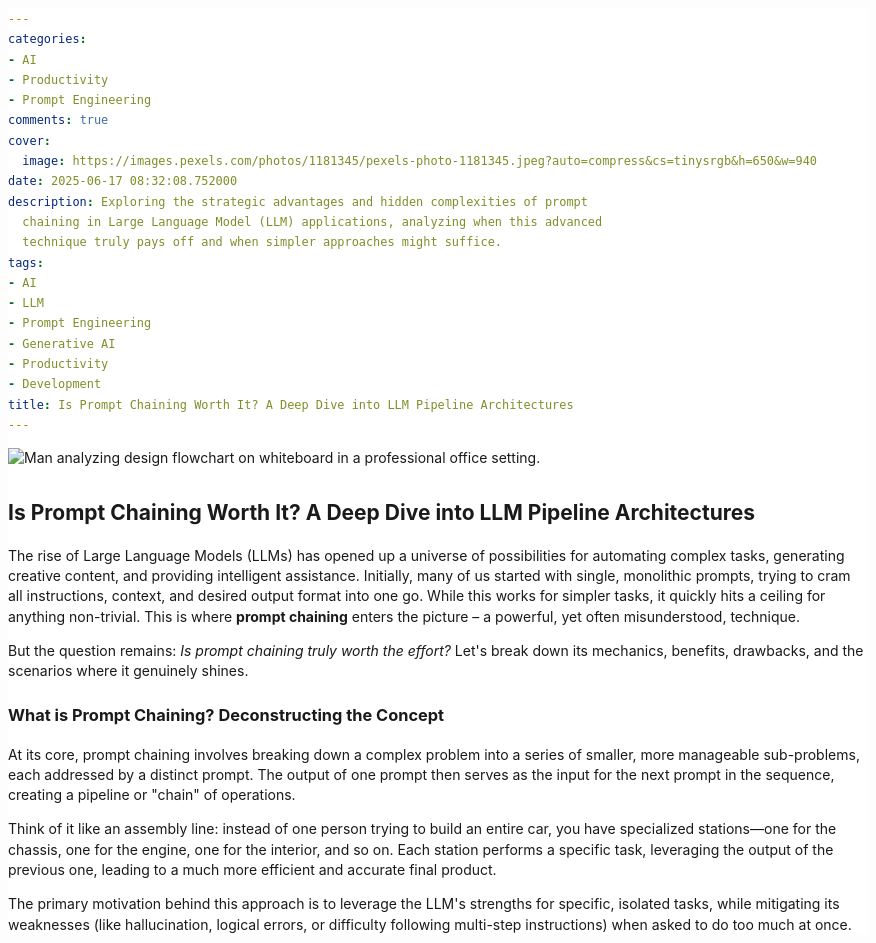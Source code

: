 ```yaml
---
categories:
- AI
- Productivity
- Prompt Engineering
comments: true
cover:
  image: https://images.pexels.com/photos/1181345/pexels-photo-1181345.jpeg?auto=compress&cs=tinysrgb&h=650&w=940
date: 2025-06-17 08:32:08.752000
description: Exploring the strategic advantages and hidden complexities of prompt
  chaining in Large Language Model (LLM) applications, analyzing when this advanced
  technique truly pays off and when simpler approaches might suffice.
tags:
- AI
- LLM
- Prompt Engineering
- Generative AI
- Productivity
- Development
title: Is Prompt Chaining Worth It? A Deep Dive into LLM Pipeline Architectures
---
```


![Man analyzing design flowchart on whiteboard in a professional office setting.](https://images.pexels.com/photos/1181345/pexels-photo-1181345.jpeg?auto=compress&cs=tinysrgb&h=650&w=940 "Man analyzing design flowchart on whiteboard in a professional office setting.")

## Is Prompt Chaining Worth It? A Deep Dive into LLM Pipeline Architectures


The rise of Large Language Models (LLMs) has opened up a universe of possibilities for automating complex tasks, generating creative content, and providing intelligent assistance. Initially, many of us started with single, monolithic prompts, trying to cram all instructions, context, and desired output format into one go. While this works for simpler tasks, it quickly hits a ceiling for anything non-trivial. This is where **prompt chaining** enters the picture – a powerful, yet often misunderstood, technique.

But the question remains: *Is prompt chaining truly worth the effort?* Let's break down its mechanics, benefits, drawbacks, and the scenarios where it genuinely shines.

### What is Prompt Chaining? Deconstructing the Concept

At its core, prompt chaining involves breaking down a complex problem into a series of smaller, more manageable sub-problems, each addressed by a distinct prompt. The output of one prompt then serves as the input for the next prompt in the sequence, creating a pipeline or "chain" of operations.

Think of it like an assembly line: instead of one person trying to build an entire car, you have specialized stations—one for the chassis, one for the engine, one for the interior, and so on. Each station performs a specific task, leveraging the output of the previous one, leading to a much more efficient and accurate final product.

The primary motivation behind this approach is to leverage the LLM's strengths for specific, isolated tasks, while mitigating its weaknesses (like hallucination, logical errors, or difficulty following multi-step instructions) when asked to do too much at once.
